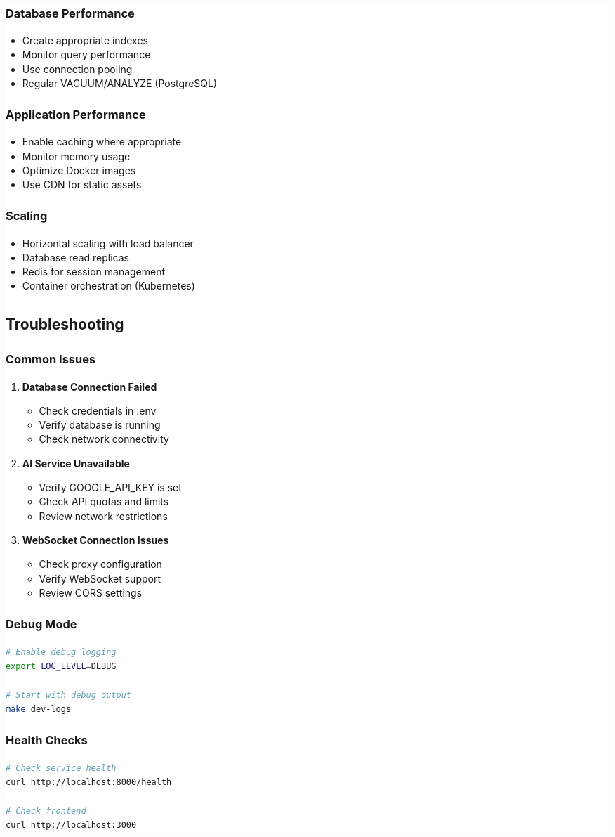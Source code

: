 ### Database Performance
- Create appropriate indexes
- Monitor query performance
- Use connection pooling
- Regular VACUUM/ANALYZE (PostgreSQL)

### Application Performance
- Enable caching where appropriate
- Monitor memory usage
- Optimize Docker images
- Use CDN for static assets

### Scaling
- Horizontal scaling with load balancer
- Database read replicas
- Redis for session management
- Container orchestration (Kubernetes)

## Troubleshooting

### Common Issues

1. **Database Connection Failed**
   - Check credentials in .env
   - Verify database is running
   - Check network connectivity

2. **AI Service Unavailable**
   - Verify GOOGLE_API_KEY is set
   - Check API quotas and limits
   - Review network restrictions

3. **WebSocket Connection Issues**
   - Check proxy configuration
   - Verify WebSocket support
   - Review CORS settings

### Debug Mode
```bash
# Enable debug logging
export LOG_LEVEL=DEBUG

# Start with debug output
make dev-logs
```

### Health Checks
```bash
# Check service health
curl http://localhost:8000/health

# Check frontend
curl http://localhost:3000
```
